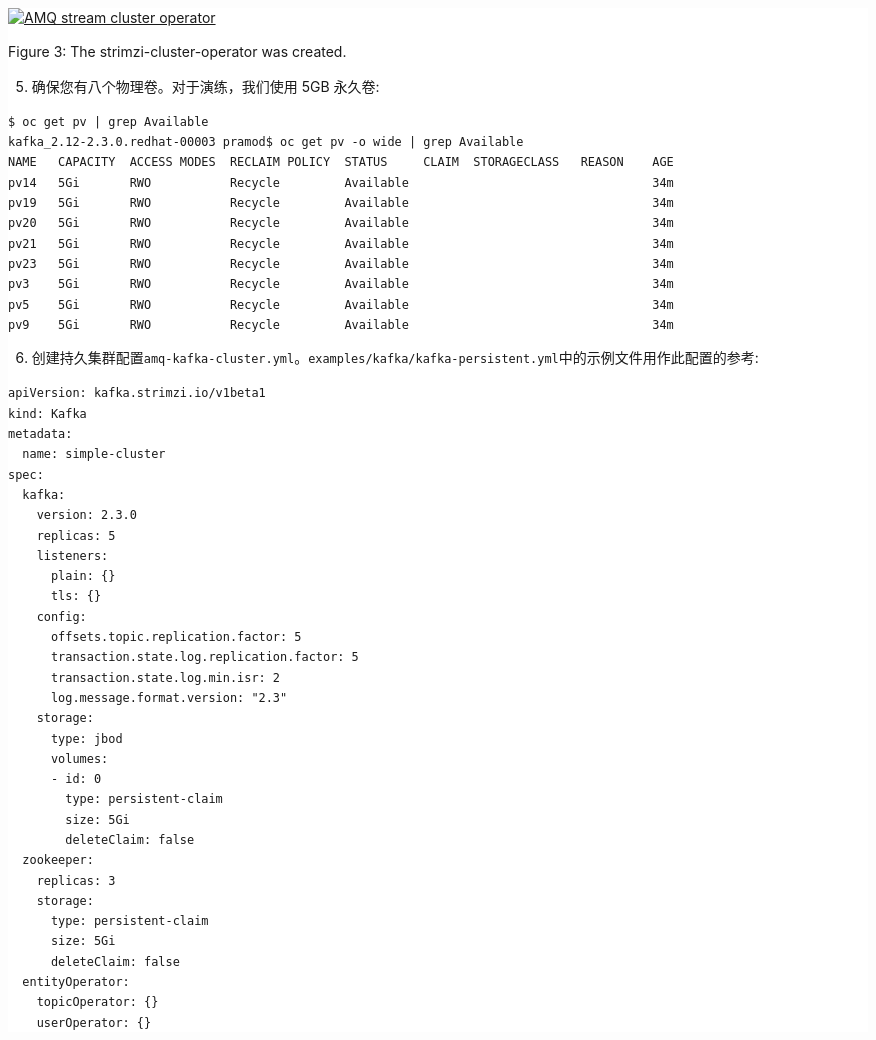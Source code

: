 [![AMQ stream cluster operator](../Images/00fb96e54ed626f40832615243ae7d19.png "img_5dc8d869524a2")](/sites/default/files/blog/2019/11/img_5dc8d869524a2.png)

Figure 3: The strimzi-cluster-operator was created.

5.  确保您有八个物理卷。对于演练，我们使用 5GB 永久卷:

```
$ oc get pv | grep Available
kafka_2.12-2.3.0.redhat-00003 pramod$ oc get pv -o wide | grep Available
NAME   CAPACITY  ACCESS MODES  RECLAIM POLICY  STATUS     CLAIM  STORAGECLASS   REASON    AGE
pv14   5Gi       RWO           Recycle         Available                                  34m
pv19   5Gi       RWO           Recycle         Available                                  34m
pv20   5Gi       RWO           Recycle         Available                                  34m
pv21   5Gi       RWO           Recycle         Available                                  34m
pv23   5Gi       RWO           Recycle         Available                                  34m
pv3    5Gi       RWO           Recycle         Available                                  34m
pv5    5Gi       RWO           Recycle         Available                                  34m
pv9    5Gi       RWO           Recycle         Available                                  34m
```

6.  创建持久集群配置`amq-kafka-cluster.yml`。`examples/kafka/kafka-persistent.yml`中的示例文件用作此配置的参考:

```
apiVersion: kafka.strimzi.io/v1beta1
kind: Kafka
metadata:
  name: simple-cluster
spec:
  kafka:
    version: 2.3.0
    replicas: 5
    listeners:
      plain: {}
      tls: {}
    config:
      offsets.topic.replication.factor: 5
      transaction.state.log.replication.factor: 5
      transaction.state.log.min.isr: 2
      log.message.format.version: "2.3"
    storage:
      type: jbod
      volumes:
      - id: 0
        type: persistent-claim
        size: 5Gi
        deleteClaim: false
  zookeeper:
    replicas: 3
    storage:
      type: persistent-claim
      size: 5Gi
      deleteClaim: false
  entityOperator:
    topicOperator: {}
    userOperator: {}
```

